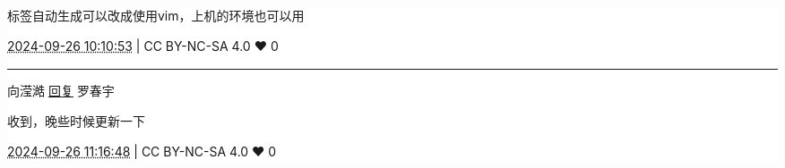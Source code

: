 标签自动生成可以改成使用vim，上机的环境也可以用

</div>
<div class="reply-footer">
<abbr title="2024-09-26T10:10:53.180505+08:00"><time datetime="2024-09-26T10:10:53.180505+08:00">2024-09-26 10:10:53</time></abbr>
|
<span>CC BY-NC-SA 4.0</span>
<span class="reply-vote">❤️ 0</span>
</div>
</div>
<hr class="reply-separator">
<div id="reply-5371" class="reply reply-l1">
<div class="reply-header">
<span>向滢澔 <a href="#reply-5369">回复</a> 罗春宇</span>
</div>
<div class="reply-text">

收到，晚些时候更新一下

</div>
<div class="reply-footer">
<abbr title="2024-09-26T11:16:48.406715+08:00"><time datetime="2024-09-26T11:16:48.406715+08:00">2024-09-26 11:16:48</time></abbr>
|
<span>CC BY-NC-SA 4.0</span>
<span class="reply-vote">❤️ 0</span>
</div>
</div>